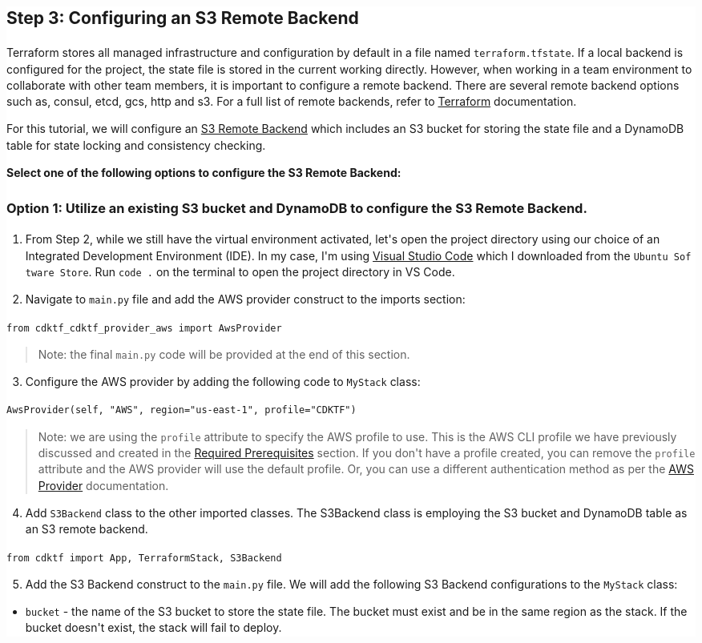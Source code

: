 
## Step 3: Configuring an S3 Remote Backend

Terraform stores all managed infrastructure and configuration by default in a file named `terraform.tfstate`. If a local backend is configured for the project, the state file is stored in the current working directly. However, when working in a team environment to collaborate with other team members, it is important to configure a remote backend. There are several remote backend options such as, consul, etcd, gcs, http and s3. For a full list of remote backends, refer to [Terraform](https://www.terraform.io/language/settings/backends/configuration#available-backends) documentation. 

For this tutorial, we will configure an [S3 Remote Backend](https://www.terraform.io/language/settings/backends/s3) which includes an S3 bucket for storing the state file and a DynamoDB table for state locking and consistency checking. 

**Select one of the following options to configure the S3 Remote Backend:**


### Option 1: Utilize an existing S3 bucket and DynamoDB to configure the S3 Remote Backend. 

1. From Step 2, while we still have the virtual environment activated, let's open the project directory using our choice of an Integrated Development Environment (IDE). In my case, I'm using [Visual Studio Code](https://code.visualstudio.com/) which I downloaded from the `Ubuntu Software Store`. Run `code .` on the terminal to open the project directory in VS Code.

2. Navigate to `main.py` file and add the AWS provider construct to the imports section:

```
from cdktf_cdktf_provider_aws import AwsProvider
```
>Note: the final `main.py` code will be provided at the end of this section.


3. Configure the AWS provider by adding the following code to `MyStack` class:


```
AwsProvider(self, "AWS", region="us-east-1", profile="CDKTF")
```

>Note: we are using the `profile` attribute to specify the AWS profile to use. This is the AWS CLI profile we have previously discussed and created in the [Required Prerequisites](#step-1-required-prerequisites) section. If you don't have a profile created, you can remove the `profile` attribute and the AWS provider will use the default profile. Or, you can use a different authentication method as per the [AWS Provider](https://registry.terraform.io/providers/hashicorp/aws/latest/docs) documentation.

4. Add `S3Backend` class to the other imported classes. The S3Backend class is employing the S3 bucket and DynamoDB table as an S3 remote backend.

```
from cdktf import App, TerraformStack, S3Backend
```

5. Add the S3 Backend construct to the `main.py` file. We will add the following S3 Backend configurations to the `MyStack` class:

- `bucket` - the name of the S3 bucket to store the state file. The bucket must exist and be in the same region as the stack. If the bucket doesn't exist, the stack will fail to deploy.
